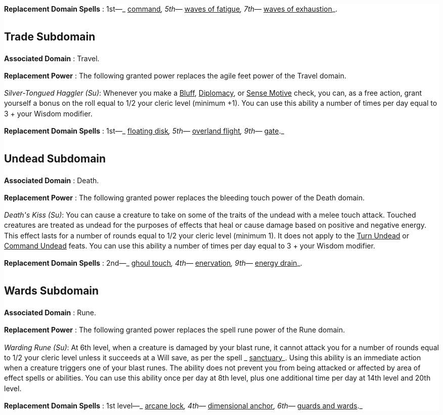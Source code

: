 **Replacement Domain Spells** : 1st—_ [command](../../spells/command.md#_command)_, 5th—_ [waves of fatigue](../../spells/wavesOfFatigue.md#_waves-of-fatigue)_, 7th—_ [waves of exhaustion](../../spells/wavesOfExhaustion.md#_waves-of-exhaustion)_.

## Trade Subdomain

**Associated Domain** : Travel.

**Replacement Power** : The following granted power replaces the agile feet power of the Travel domain.

_Silver-Tongued Haggler (Su)_: Whenever you make a [Bluff](../../skills/bluff.md#_bluff), [Diplomacy](../../skills/diplomacy.md#_diplomacy), or [Sense Motive](../../skills/senseMotive.md#_sense-motive) check, you can, as a free action, grant yourself a bonus on the roll equal to 1/2 your cleric level (minimum +1). You can use this ability a number of times per day equal to 3 + your Wisdom modifier.

**Replacement Domain Spells** : 1st—_ [floating disk](../../spells/floatingDisk.md#_floating-disk)_, 5th—_ [overland flight](../../spells/overlandFlight.md#_overland-flight)_, 9th—_ [gate](../../spells/gate.md#_gate)._

## Undead Subdomain

**Associated Domain** : Death.

**Replacement Power** : The following granted power replaces the bleeding touch power of the Death domain.

_Death's Kiss (Su)_: You can cause a creature to take on some of the traits of the undead with a melee touch attack. Touched creatures are treated as undead for the purposes of effects that heal or cause damage based on positive and negative energy. This effect lasts for a number of rounds equal to 1/2 your cleric level (minimum 1). It does not apply to the [Turn Undead](../../feats.md#_turn-undead) or [Command Undead](../../feats.md#_command-undead) feats. You can use this ability a number of times per day equal to 3 + your Wisdom modifier.

**Replacement Domain Spells** : 2nd—_ [ghoul touch](../../spells/ghoulTouch.md#_ghoul-touch)_, 4th—_ [enervation](../../spells/enervation.md#_enervation)_, 9th—_ [energy drain](../../spells/energyDrain.md#_energy-drain)_.

## Wards Subdomain

**Associated Domain** : Rune.

**Replacement Power** : The following granted power replaces the spell rune power of the Rune domain.

_Warding Rune (Su)_: At 6th level, when a creature is damaged by your blast rune, it cannot attack you for a number of rounds equal to 1/2 your cleric level unless it succeeds at a Will save, as per the spell _ [sanctuary](../../spells/sanctuary.md#_sanctuary)_. Using this ability is an immediate action when a creature triggers one of your blast runes. The ability does not prevent you from being attacked or affected by area of effect spells or abilities. You can use this ability once per day at 8th level, plus one additional time per day at 14th level and 20th level.

**Replacement Domain Spells** : 1st level—_ [arcane lock](../../spells/arcaneLock.md#_arcane-lock)_, 4th—_ [dimensional anchor](../../spells/dimensionalAnchor.md#_dimensional)_, 6th—_ [guards and wards](../../spells/guardsAndWards.md#_guards-and-wards)._
